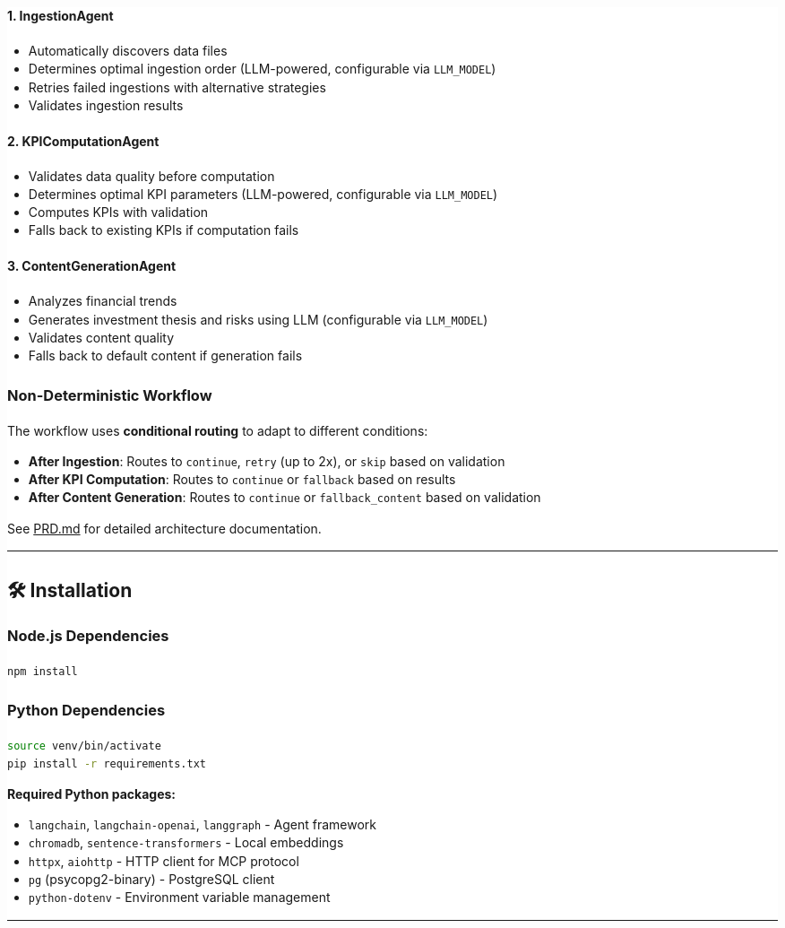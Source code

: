 #### 1. **IngestionAgent**
- Automatically discovers data files
- Determines optimal ingestion order (LLM-powered, configurable via `LLM_MODEL`)
- Retries failed ingestions with alternative strategies
- Validates ingestion results

#### 2. **KPIComputationAgent**
- Validates data quality before computation
- Determines optimal KPI parameters (LLM-powered, configurable via `LLM_MODEL`)
- Computes KPIs with validation
- Falls back to existing KPIs if computation fails

#### 3. **ContentGenerationAgent**
- Analyzes financial trends
- Generates investment thesis and risks using LLM (configurable via `LLM_MODEL`)
- Validates content quality
- Falls back to default content if generation fails

### Non-Deterministic Workflow

The workflow uses **conditional routing** to adapt to different conditions:

- **After Ingestion**: Routes to `continue`, `retry` (up to 2x), or `skip` based on validation
- **After KPI Computation**: Routes to `continue` or `fallback` based on results
- **After Content Generation**: Routes to `continue` or `fallback_content` based on validation

See [PRD.md](prd.md) for detailed architecture documentation.

---

## 🛠️ Installation

### Node.js Dependencies

```bash
npm install
```

### Python Dependencies

```bash
source venv/bin/activate
pip install -r requirements.txt
```

**Required Python packages:**
- `langchain`, `langchain-openai`, `langgraph` - Agent framework
- `chromadb`, `sentence-transformers` - Local embeddings
- `httpx`, `aiohttp` - HTTP client for MCP protocol
- `pg` (psycopg2-binary) - PostgreSQL client
- `python-dotenv` - Environment variable management

---
